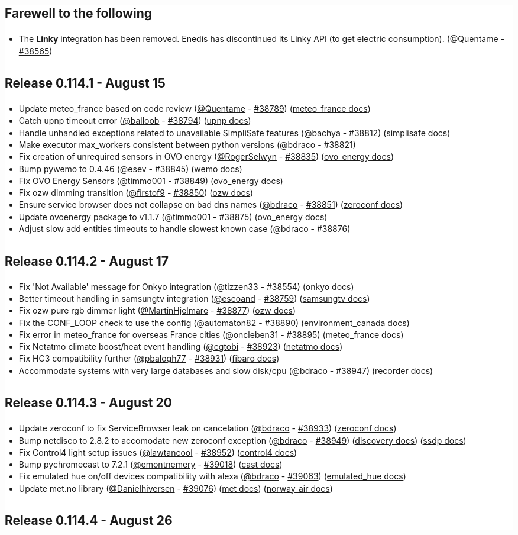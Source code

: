 ## Farewell to the following

- The **Linky** integration has been removed.
  Enedis has discontinued its Linky API (to get electric consumption).
  ([@Quentame] - [#38565])

## Release 0.114.1 - August 15

- Update meteo_france based on code review ([@Quentame] - [#38789]) ([meteo_france docs])
- Catch upnp timeout error ([@balloob] - [#38794]) ([upnp docs])
- Handle unhandled exceptions related to unavailable SimpliSafe features ([@bachya] - [#38812]) ([simplisafe docs])
- Make executor max_workers consistent between python versions ([@bdraco] - [#38821])
- Fix creation of unrequired sensors in OVO energy ([@RogerSelwyn] - [#38835]) ([ovo_energy docs])
- Bump pywemo to 0.4.46 ([@esev] - [#38845]) ([wemo docs])
- Fix OVO Energy Sensors ([@timmo001] - [#38849]) ([ovo_energy docs])
- Fix ozw dimming transition ([@firstof9] - [#38850]) ([ozw docs])
- Ensure service browser does not collapse on bad dns names ([@bdraco] - [#38851]) ([zeroconf docs])
- Update ovoenergy package to v1.1.7 ([@timmo001] - [#38875]) ([ovo_energy docs])
- Adjust slow add entities timeouts to handle slowest known case ([@bdraco] - [#38876])

[#38789]: https://github.com/home-assistant/core/pull/38789
[#38794]: https://github.com/home-assistant/core/pull/38794
[#38812]: https://github.com/home-assistant/core/pull/38812
[#38821]: https://github.com/home-assistant/core/pull/38821
[#38835]: https://github.com/home-assistant/core/pull/38835
[#38845]: https://github.com/home-assistant/core/pull/38845
[#38849]: https://github.com/home-assistant/core/pull/38849
[#38850]: https://github.com/home-assistant/core/pull/38850
[#38851]: https://github.com/home-assistant/core/pull/38851
[#38875]: https://github.com/home-assistant/core/pull/38875
[#38876]: https://github.com/home-assistant/core/pull/38876
[@quentame]: https://github.com/Quentame
[@rogerselwyn]: https://github.com/RogerSelwyn
[@bachya]: https://github.com/bachya
[@balloob]: https://github.com/balloob
[@bdraco]: https://github.com/bdraco
[@esev]: https://github.com/esev
[@firstof9]: https://github.com/firstof9
[@timmo001]: https://github.com/timmo001
[meteo_france docs]: /integrations/meteo_france/
[ovo_energy docs]: /integrations/ovo_energy/
[ozw docs]: /integrations/ozw/
[simplisafe docs]: /integrations/simplisafe/
[upnp docs]: /integrations/upnp/
[wemo docs]: /integrations/wemo/
[zeroconf docs]: /integrations/zeroconf/

## Release 0.114.2 - August 17

- Fix 'Not Available' message for Onkyo integration ([@tizzen33] - [#38554]) ([onkyo docs])
- Better timeout handling in samsungtv integration ([@escoand] - [#38759]) ([samsungtv docs])
- Fix ozw pure rgb dimmer light ([@MartinHjelmare] - [#38877]) ([ozw docs])
- Fix the CONF_LOOP check to use the config ([@automaton82] - [#38890]) ([environment_canada docs])
- Fix error in meteo_france for overseas France cities ([@oncleben31] - [#38895]) ([meteo_france docs])
- Fix Netatmo climate boost/heat event handling ([@cgtobi] - [#38923]) ([netatmo docs])
- Fix HC3 compatibility further ([@pbalogh77] - [#38931]) ([fibaro docs])
- Accommodate systems with very large databases and slow disk/cpu ([@bdraco] - [#38947]) ([recorder docs])

[#38554]: https://github.com/home-assistant/core/pull/38554
[#38759]: https://github.com/home-assistant/core/pull/38759
[#38877]: https://github.com/home-assistant/core/pull/38877
[#38890]: https://github.com/home-assistant/core/pull/38890
[#38895]: https://github.com/home-assistant/core/pull/38895
[#38923]: https://github.com/home-assistant/core/pull/38923
[#38931]: https://github.com/home-assistant/core/pull/38931
[#38947]: https://github.com/home-assistant/core/pull/38947
[@martinhjelmare]: https://github.com/MartinHjelmare
[@automaton82]: https://github.com/automaton82
[@bdraco]: https://github.com/bdraco
[@cgtobi]: https://github.com/cgtobi
[@escoand]: https://github.com/escoand
[@oncleben31]: https://github.com/oncleben31
[@pbalogh77]: https://github.com/pbalogh77
[@tizzen33]: https://github.com/tizzen33
[environment_canada docs]: /integrations/environment_canada/
[fibaro docs]: /integrations/fibaro/
[meteo_france docs]: /integrations/meteo_france/
[netatmo docs]: /integrations/netatmo/
[onkyo docs]: /integrations/onkyo/
[ozw docs]: /integrations/ozw/
[recorder docs]: /integrations/recorder/
[samsungtv docs]: /integrations/samsungtv/

## Release 0.114.3 - August 20

- Update zeroconf to fix ServiceBrowser leak on cancelation ([@bdraco] - [#38933]) ([zeroconf docs])
- Bump netdisco to 2.8.2 to accomodate new zeroconf exception ([@bdraco] - [#38949]) ([discovery docs]) ([ssdp docs])
- Fix Control4 light setup issues ([@lawtancool] - [#38952]) ([control4 docs])
- Bump pychromecast to 7.2.1 ([@emontnemery] - [#39018]) ([cast docs])
- Fix emulated hue on/off devices compatibility with alexa ([@bdraco] - [#39063]) ([emulated_hue docs])
- Update met.no library ([@Danielhiversen] - [#39076]) ([met docs]) ([norway_air docs])

[#38933]: https://github.com/home-assistant/core/pull/38933
[#38949]: https://github.com/home-assistant/core/pull/38949
[#38952]: https://github.com/home-assistant/core/pull/38952
[#39018]: https://github.com/home-assistant/core/pull/39018
[#39063]: https://github.com/home-assistant/core/pull/39063
[#39076]: https://github.com/home-assistant/core/pull/39076
[@danielhiversen]: https://github.com/Danielhiversen
[@bdraco]: https://github.com/bdraco
[@emontnemery]: https://github.com/emontnemery
[@lawtancool]: https://github.com/lawtancool
[cast docs]: /integrations/cast/
[control4 docs]: /integrations/control4/
[discovery docs]: /integrations/discovery/
[emulated_hue docs]: /integrations/emulated_hue/
[met docs]: /integrations/met/
[norway_air docs]: /integrations/norway_air/
[ssdp docs]: /integrations/ssdp/
[zeroconf docs]: /integrations/zeroconf/

## Release 0.114.4 - August 26


[sentry]: https://sentry.io/welcome/
[#39211]: https://github.com/home-assistant/core/pull/39211
[#39281]: https://github.com/home-assistant/core/pull/39281
[@pvizeli]: https://github.com/pvizeli
[tts docs]: /integrations/tts/
[#33765]: https://github.com/home-assistant/core/pull/33765
[#34104]: https://github.com/home-assistant/core/pull/34104
[#34425]: https://github.com/home-assistant/core/pull/34425
[#35571]: https://github.com/home-assistant/core/pull/35571
[#35591]: https://github.com/home-assistant/core/pull/35591
[#35605]: https://github.com/home-assistant/core/pull/35605
[#35753]: https://github.com/home-assistant/core/pull/35753
[#36001]: https://github.com/home-assistant/core/pull/36001
[#36104]: https://github.com/home-assistant/core/pull/36104
[#36577]: https://github.com/home-assistant/core/pull/36577
[#36686]: https://github.com/home-assistant/core/pull/36686
[#36747]: https://github.com/home-assistant/core/pull/36747
[#36887]: https://github.com/home-assistant/core/pull/36887
[#36962]: https://github.com/home-assistant/core/pull/36962
[#37129]: https://github.com/home-assistant/core/pull/37129
[#37166]: https://github.com/home-assistant/core/pull/37166
[#37180]: https://github.com/home-assistant/core/pull/37180
[#37190]: https://github.com/home-assistant/core/pull/37190
[#37335]: https://github.com/home-assistant/core/pull/37335
[#37365]: https://github.com/home-assistant/core/pull/37365
[#37366]: https://github.com/home-assistant/core/pull/37366
[#37469]: https://github.com/home-assistant/core/pull/37469
[#37526]: https://github.com/home-assistant/core/pull/37526
[#37632]: https://github.com/home-assistant/core/pull/37632
[#37636]: https://github.com/home-assistant/core/pull/37636
[#37669]: https://github.com/home-assistant/core/pull/37669
[#37737]: https://github.com/home-assistant/core/pull/37737
[#37745]: https://github.com/home-assistant/core/pull/37745
[#37747]: https://github.com/home-assistant/core/pull/37747
[#37761]: https://github.com/home-assistant/core/pull/37761
[#37766]: https://github.com/home-assistant/core/pull/37766
[#37822]: https://github.com/home-assistant/core/pull/37822
[#37868]: https://github.com/home-assistant/core/pull/37868
[#37879]: https://github.com/home-assistant/core/pull/37879
[#37890]: https://github.com/home-assistant/core/pull/37890
[#37897]: https://github.com/home-assistant/core/pull/37897
[#37900]: https://github.com/home-assistant/core/pull/37900
[#37906]: https://github.com/home-assistant/core/pull/37906
[#37913]: https://github.com/home-assistant/core/pull/37913
[#37914]: https://github.com/home-assistant/core/pull/37914
[#37921]: https://github.com/home-assistant/core/pull/37921
[#37927]: https://github.com/home-assistant/core/pull/37927
[#37928]: https://github.com/home-assistant/core/pull/37928
[#37935]: https://github.com/home-assistant/core/pull/37935
[#37936]: https://github.com/home-assistant/core/pull/37936
[#37940]: https://github.com/home-assistant/core/pull/37940
[#37946]: https://github.com/home-assistant/core/pull/37946
[#37948]: https://github.com/home-assistant/core/pull/37948
[#37949]: https://github.com/home-assistant/core/pull/37949
[#37951]: https://github.com/home-assistant/core/pull/37951
[#37952]: https://github.com/home-assistant/core/pull/37952
[#37964]: https://github.com/home-assistant/core/pull/37964
[#37968]: https://github.com/home-assistant/core/pull/37968
[#37973]: https://github.com/home-assistant/core/pull/37973
[#37975]: https://github.com/home-assistant/core/pull/37975
[#37978]: https://github.com/home-assistant/core/pull/37978
[#37985]: https://github.com/home-assistant/core/pull/37985
[#37990]: https://github.com/home-assistant/core/pull/37990
[#37991]: https://github.com/home-assistant/core/pull/37991
[#37994]: https://github.com/home-assistant/core/pull/37994
[#38000]: https://github.com/home-assistant/core/pull/38000
[#38003]: https://github.com/home-assistant/core/pull/38003
[#38004]: https://github.com/home-assistant/core/pull/38004
[#38005]: https://github.com/home-assistant/core/pull/38005
[#38006]: https://github.com/home-assistant/core/pull/38006
[#38009]: https://github.com/home-assistant/core/pull/38009
[#38011]: https://github.com/home-assistant/core/pull/38011
[#38012]: https://github.com/home-assistant/core/pull/38012
[#38020]: https://github.com/home-assistant/core/pull/38020
[#38021]: https://github.com/home-assistant/core/pull/38021
[#38022]: https://github.com/home-assistant/core/pull/38022
[#38023]: https://github.com/home-assistant/core/pull/38023
[#38027]: https://github.com/home-assistant/core/pull/38027
[#38028]: https://github.com/home-assistant/core/pull/38028
[#38032]: https://github.com/home-assistant/core/pull/38032
[#38034]: https://github.com/home-assistant/core/pull/38034
[#38037]: https://github.com/home-assistant/core/pull/38037
[#38038]: https://github.com/home-assistant/core/pull/38038
[#38041]: https://github.com/home-assistant/core/pull/38041
[#38044]: https://github.com/home-assistant/core/pull/38044
[#38046]: https://github.com/home-assistant/core/pull/38046
[#38047]: https://github.com/home-assistant/core/pull/38047
[#38048]: https://github.com/home-assistant/core/pull/38048
[#38054]: https://github.com/home-assistant/core/pull/38054
[#38055]: https://github.com/home-assistant/core/pull/38055
[#38056]: https://github.com/home-assistant/core/pull/38056
[#38059]: https://github.com/home-assistant/core/pull/38059
[#38063]: https://github.com/home-assistant/core/pull/38063
[#38064]: https://github.com/home-assistant/core/pull/38064
[#38066]: https://github.com/home-assistant/core/pull/38066
[#38067]: https://github.com/home-assistant/core/pull/38067
[#38071]: https://github.com/home-assistant/core/pull/38071
[#38082]: https://github.com/home-assistant/core/pull/38082
[#38085]: https://github.com/home-assistant/core/pull/38085
[#38089]: https://github.com/home-assistant/core/pull/38089
[#38091]: https://github.com/home-assistant/core/pull/38091
[#38093]: https://github.com/home-assistant/core/pull/38093
[#38098]: https://github.com/home-assistant/core/pull/38098
[#38102]: https://github.com/home-assistant/core/pull/38102
[#38114]: https://github.com/home-assistant/core/pull/38114
[#38119]: https://github.com/home-assistant/core/pull/38119
[#38121]: https://github.com/home-assistant/core/pull/38121
[#38128]: https://github.com/home-assistant/core/pull/38128
[#38131]: https://github.com/home-assistant/core/pull/38131
[#38137]: https://github.com/home-assistant/core/pull/38137
[#38138]: https://github.com/home-assistant/core/pull/38138
[#38139]: https://github.com/home-assistant/core/pull/38139
[#38140]: https://github.com/home-assistant/core/pull/38140
[#38141]: https://github.com/home-assistant/core/pull/38141
[#38142]: https://github.com/home-assistant/core/pull/38142
[#38155]: https://github.com/home-assistant/core/pull/38155
[#38157]: https://github.com/home-assistant/core/pull/38157
[#38158]: https://github.com/home-assistant/core/pull/38158
[#38164]: https://github.com/home-assistant/core/pull/38164
[#38167]: https://github.com/home-assistant/core/pull/38167
[#38168]: https://github.com/home-assistant/core/pull/38168
[#38169]: https://github.com/home-assistant/core/pull/38169
[#38177]: https://github.com/home-assistant/core/pull/38177
[#38178]: https://github.com/home-assistant/core/pull/38178
[#38183]: https://github.com/home-assistant/core/pull/38183
[#38185]: https://github.com/home-assistant/core/pull/38185
[#38199]: https://github.com/home-assistant/core/pull/38199
[#38203]: https://github.com/home-assistant/core/pull/38203
[#38209]: https://github.com/home-assistant/core/pull/38209
[#38210]: https://github.com/home-assistant/core/pull/38210
[#38212]: https://github.com/home-assistant/core/pull/38212
[#38217]: https://github.com/home-assistant/core/pull/38217
[#38219]: https://github.com/home-assistant/core/pull/38219
[#38220]: https://github.com/home-assistant/core/pull/38220
[#38221]: https://github.com/home-assistant/core/pull/38221
[#38227]: https://github.com/home-assistant/core/pull/38227
[#38230]: https://github.com/home-assistant/core/pull/38230
[#38236]: https://github.com/home-assistant/core/pull/38236
[#38239]: https://github.com/home-assistant/core/pull/38239
[#38241]: https://github.com/home-assistant/core/pull/38241
[#38244]: https://github.com/home-assistant/core/pull/38244
[#38246]: https://github.com/home-assistant/core/pull/38246
[#38250]: https://github.com/home-assistant/core/pull/38250
[#38252]: https://github.com/home-assistant/core/pull/38252
[#38253]: https://github.com/home-assistant/core/pull/38253
[#38254]: https://github.com/home-assistant/core/pull/38254
[#38255]: https://github.com/home-assistant/core/pull/38255
[#38259]: https://github.com/home-assistant/core/pull/38259
[#38265]: https://github.com/home-assistant/core/pull/38265
[#38275]: https://github.com/home-assistant/core/pull/38275
[#38278]: https://github.com/home-assistant/core/pull/38278
[#38294]: https://github.com/home-assistant/core/pull/38294
[#38298]: https://github.com/home-assistant/core/pull/38298
[#38302]: https://github.com/home-assistant/core/pull/38302
[#38303]: https://github.com/home-assistant/core/pull/38303
[#38304]: https://github.com/home-assistant/core/pull/38304
[#38312]: https://github.com/home-assistant/core/pull/38312
[#38315]: https://github.com/home-assistant/core/pull/38315
[#38328]: https://github.com/home-assistant/core/pull/38328
[#38329]: https://github.com/home-assistant/core/pull/38329
[#38335]: https://github.com/home-assistant/core/pull/38335
[#38337]: https://github.com/home-assistant/core/pull/38337
[#38345]: https://github.com/home-assistant/core/pull/38345
[#38347]: https://github.com/home-assistant/core/pull/38347
[#38350]: https://github.com/home-assistant/core/pull/38350
[#38354]: https://github.com/home-assistant/core/pull/38354
[#38357]: https://github.com/home-assistant/core/pull/38357
[#38358]: https://github.com/home-assistant/core/pull/38358
[#38359]: https://github.com/home-assistant/core/pull/38359
[#38363]: https://github.com/home-assistant/core/pull/38363
[#38364]: https://github.com/home-assistant/core/pull/38364
[#38365]: https://github.com/home-assistant/core/pull/38365
[#38366]: https://github.com/home-assistant/core/pull/38366
[#38368]: https://github.com/home-assistant/core/pull/38368
[#38382]: https://github.com/home-assistant/core/pull/38382
[#38384]: https://github.com/home-assistant/core/pull/38384
[#38387]: https://github.com/home-assistant/core/pull/38387
[#38400]: https://github.com/home-assistant/core/pull/38400
[#38415]: https://github.com/home-assistant/core/pull/38415
[#38416]: https://github.com/home-assistant/core/pull/38416
[#38417]: https://github.com/home-assistant/core/pull/38417
[#38418]: https://github.com/home-assistant/core/pull/38418
[#38419]: https://github.com/home-assistant/core/pull/38419
[#38427]: https://github.com/home-assistant/core/pull/38427
[#38434]: https://github.com/home-assistant/core/pull/38434
[#38435]: https://github.com/home-assistant/core/pull/38435
[#38436]: https://github.com/home-assistant/core/pull/38436
[#38439]: https://github.com/home-assistant/core/pull/38439
[#38441]: https://github.com/home-assistant/core/pull/38441
[#38442]: https://github.com/home-assistant/core/pull/38442
[#38445]: https://github.com/home-assistant/core/pull/38445
[#38447]: https://github.com/home-assistant/core/pull/38447
[#38448]: https://github.com/home-assistant/core/pull/38448
[#38451]: https://github.com/home-assistant/core/pull/38451
[#38460]: https://github.com/home-assistant/core/pull/38460
[#38461]: https://github.com/home-assistant/core/pull/38461
[#38466]: https://github.com/home-assistant/core/pull/38466
[#38469]: https://github.com/home-assistant/core/pull/38469
[#38472]: https://github.com/home-assistant/core/pull/38472
[#38474]: https://github.com/home-assistant/core/pull/38474
[#38479]: https://github.com/home-assistant/core/pull/38479
[#38480]: https://github.com/home-assistant/core/pull/38480
[#38485]: https://github.com/home-assistant/core/pull/38485
[#38491]: https://github.com/home-assistant/core/pull/38491
[#38492]: https://github.com/home-assistant/core/pull/38492
[#38494]: https://github.com/home-assistant/core/pull/38494
[#38496]: https://github.com/home-assistant/core/pull/38496
[#38497]: https://github.com/home-assistant/core/pull/38497
[#38500]: https://github.com/home-assistant/core/pull/38500
[#38503]: https://github.com/home-assistant/core/pull/38503
[#38505]: https://github.com/home-assistant/core/pull/38505
[#38508]: https://github.com/home-assistant/core/pull/38508
[#38514]: https://github.com/home-assistant/core/pull/38514
[#38515]: https://github.com/home-assistant/core/pull/38515
[#38520]: https://github.com/home-assistant/core/pull/38520
[#38526]: https://github.com/home-assistant/core/pull/38526
[#38528]: https://github.com/home-assistant/core/pull/38528
[#38530]: https://github.com/home-assistant/core/pull/38530
[#38539]: https://github.com/home-assistant/core/pull/38539
[#38542]: https://github.com/home-assistant/core/pull/38542
[#38543]: https://github.com/home-assistant/core/pull/38543
[#38547]: https://github.com/home-assistant/core/pull/38547
[#38548]: https://github.com/home-assistant/core/pull/38548
[#38552]: https://github.com/home-assistant/core/pull/38552
[#38556]: https://github.com/home-assistant/core/pull/38556
[#38557]: https://github.com/home-assistant/core/pull/38557
[#38565]: https://github.com/home-assistant/core/pull/38565
[#38568]: https://github.com/home-assistant/core/pull/38568
[#38570]: https://github.com/home-assistant/core/pull/38570
[#38584]: https://github.com/home-assistant/core/pull/38584
[#38591]: https://github.com/home-assistant/core/pull/38591
[#38598]: https://github.com/home-assistant/core/pull/38598
[#38601]: https://github.com/home-assistant/core/pull/38601
[#38609]: https://github.com/home-assistant/core/pull/38609
[#38611]: https://github.com/home-assistant/core/pull/38611
[#38616]: https://github.com/home-assistant/core/pull/38616
[#38617]: https://github.com/home-assistant/core/pull/38617
[#38619]: https://github.com/home-assistant/core/pull/38619
[#38622]: https://github.com/home-assistant/core/pull/38622
[#38626]: https://github.com/home-assistant/core/pull/38626
[#38637]: https://github.com/home-assistant/core/pull/38637
[#38646]: https://github.com/home-assistant/core/pull/38646
[#38649]: https://github.com/home-assistant/core/pull/38649
[#38654]: https://github.com/home-assistant/core/pull/38654
[#38656]: https://github.com/home-assistant/core/pull/38656
[#38678]: https://github.com/home-assistant/core/pull/38678
[#38679]: https://github.com/home-assistant/core/pull/38679
[#38681]: https://github.com/home-assistant/core/pull/38681
[#38685]: https://github.com/home-assistant/core/pull/38685
[#38690]: https://github.com/home-assistant/core/pull/38690
[#38716]: https://github.com/home-assistant/core/pull/38716
[#38721]: https://github.com/home-assistant/core/pull/38721
[#38726]: https://github.com/home-assistant/core/pull/38726
[#38732]: https://github.com/home-assistant/core/pull/38732
[#38739]: https://github.com/home-assistant/core/pull/38739
[#38741]: https://github.com/home-assistant/core/pull/38741
[#38756]: https://github.com/home-assistant/core/pull/38756
[#38760]: https://github.com/home-assistant/core/pull/38760
[#38762]: https://github.com/home-assistant/core/pull/38762
[#38773]: https://github.com/home-assistant/core/pull/38773
[#38775]: https://github.com/home-assistant/core/pull/38775
[@2fake]: https://github.com/2Fake
[@adminiuga]: https://github.com/Adminiuga
[@alejandrorivera]: https://github.com/AlejandroRivera
[@bkpepe]: https://github.com/BKPepe
[@chrismandich]: https://github.com/ChrisMandich
[@cooper-dale]: https://github.com/Cooper-Dale
[@daawesomep]: https://github.com/DaAwesomeP
[@janhouse]: https://github.com/Janhouse
[@jefflirion]: https://github.com/JeffLIrion
[@miketsenatek]: https://github.com/MikeTsenatek
[@misiu]: https://github.com/Misiu
[@onfreund]: https://github.com/OnFreund
[@pedrolamas]: https://github.com/PedroLamas
[@robbie1221]: https://github.com/RobBie1221
[@shaneqi]: https://github.com/ShaneQi
[@shulyaka]: https://github.com/Shulyaka
[@stevenlooman]: https://github.com/StevenLooman
[@swampen]: https://github.com/Swampen
[@tho85]: https://github.com/Tho85
[@adamkrol93]: https://github.com/adamkrol93
[@adrum]: https://github.com/adrum
[@agners]: https://github.com/agners
[@alandtse]: https://github.com/alandtse
[@andrewsayre]: https://github.com/andrewsayre
[@azogue]: https://github.com/azogue
[@bannhead]: https://github.com/bannhead
[@bieniu]: https://github.com/bieniu
[@bramkragten]: https://github.com/bramkragten
[@bratanon]: https://github.com/bratanon
[@cgarwood]: https://github.com/cgarwood
[@chewbh]: https://github.com/chewbh
[@clssn]: https://github.com/clssn
[@ctalkington]: https://github.com/ctalkington
[@danielperna84]: https://github.com/danielperna84
[@dclobato]: https://github.com/dclobato
[@devbis]: https://github.com/devbis
[@dmulcahey]: https://github.com/dmulcahey
[@donkawechico]: https://github.com/donkawechico
[@dshokouhi]: https://github.com/dshokouhi
[@ehendrix23]: https://github.com/ehendrix23
[@elupus]: https://github.com/elupus
[@etheralm]: https://github.com/etheralm
[@frenck]: https://github.com/frenck
[@fronzbot]: https://github.com/fronzbot
[@gwww]: https://github.com/gwww
[@hunterjm]: https://github.com/hunterjm
[@jameshilliard]: https://github.com/jameshilliard
[@jcallaghan]: https://github.com/jcallaghan
[@jjlawren]: https://github.com/jjlawren
[@jyavenard]: https://github.com/jyavenard
[@knudsvik]: https://github.com/knudsvik
[@ludeeus]: https://github.com/ludeeus
[@mampfes]: https://github.com/mampfes
[@marciogranzotto]: https://github.com/marciogranzotto
[@markuskorbel]: https://github.com/markuskorbel
[@mdegat01]: https://github.com/mdegat01
[@melyux]: https://github.com/melyux
[@michaelarnauts]: https://github.com/michaelarnauts
[@mjg59]: https://github.com/mjg59
[@mvn23]: https://github.com/mvn23
[@mweinelt]: https://github.com/mweinelt
[@nickw444]: https://github.com/nickw444
[@peternijssen]: https://github.com/peternijssen
[@pnbruckner]: https://github.com/pnbruckner
[@prystupa]: https://github.com/prystupa
[@pvizeli]: https://github.com/pvizeli
[@rsnodgrass]: https://github.com/rsnodgrass
[@smauldaeschle]: https://github.com/sMauldaeschle
[@scop]: https://github.com/scop
[@sergeymaysak]: https://github.com/sergeymaysak
[@sgryphon]: https://github.com/sgryphon
[@shenxn]: https://github.com/shenxn
[@starkillerog]: https://github.com/starkillerOG
[@thomasdelaet]: https://github.com/thomasdelaet
[@tradiuz]: https://github.com/tradiuz
[@vangorra]: https://github.com/vangorra
[@weissm]: https://github.com/weissm
[@zhuqf]: https://github.com/zhuqf
[@zxdavb]: https://github.com/zxdavb
[accuweather docs]: /integrations/accuweather/
[airly docs]: /integrations/airly/
[alarmdecoder docs]: /integrations/alarmdecoder/
[ambient_station docs]: /integrations/ambient_station/
[androidtv docs]: /integrations/androidtv/
[automation docs]: /integrations/automation/
[azure_devops docs]: /integrations/azure_devops/
[blink docs]: /integrations/blink/
[bond docs]: /integrations/bond/
[buienradar docs]: /integrations/buienradar/
[camera docs]: /integrations/camera/
[clickatell docs]: /integrations/clickatell/
[command_line docs]: /integrations/command_line/
[config docs]: /integrations/config/
[cover docs]: /integrations/cover/
[deconz docs]: /integrations/deconz/
[default_config docs]: /integrations/default_config/
[devolo_home_control docs]: /integrations/devolo_home_control/
[directv docs]: /integrations/directv/
[doorbird docs]: /integrations/doorbird/
[dyson docs]: /integrations/dyson/
[elgato docs]: /integrations/elgato/
[elkm1 docs]: /integrations/elkm1/
[evohome docs]: /integrations/evohome/
[fido docs]: /integrations/fido/
[firmata docs]: /integrations/firmata/
[flume docs]: /integrations/flume/
[frontend docs]: /integrations/frontend/
[gios docs]: /integrations/gios/
[gogogate2 docs]: /integrations/gogogate2/
[google_assistant docs]: /integrations/google_assistant/
[group docs]: /integrations/group/
[guardian docs]: /integrations/guardian/
[harmony docs]: /integrations/harmony/
[hassio docs]: /integrations/hassio/
[hisense_aehw4a1 docs]: /integrations/hisense_aehw4a1/
[hlk_sw16 docs]: /integrations/hlk_sw16/
[homekit docs]: /integrations/homekit/
[homekit_controller docs]: /integrations/homekit_controller/
[homematic docs]: /integrations/homematic/
[http docs]: /integrations/http/
[humidifier docs]: /integrations/humidifier/
[influxdb docs]: /integrations/influxdb/
[ipp docs]: /integrations/ipp/
[iqvia docs]: /integrations/iqvia/
[islamic_prayer_times docs]: /integrations/islamic_prayer_times/
[izone docs]: /integrations/izone/
[lg_soundbar docs]: /integrations/lg_soundbar/
[light docs]: /integrations/light/
[logbook docs]: /integrations/logbook/
[lutron_caseta docs]: /integrations/lutron_caseta/
[media_extractor docs]: /integrations/media_extractor/
[mikrotik docs]: /integrations/mikrotik/
[min_max docs]: /integrations/min_max/
[mobile_app docs]: /integrations/mobile_app/
[mqtt docs]: /integrations/mqtt/
[neato docs]: /integrations/neato/
[numato docs]: /integrations/numato/
[obihai docs]: /integrations/obihai/
[opencv docs]: /integrations/opencv/
[opentherm_gw docs]: /integrations/opentherm_gw/
[pi_hole docs]: /integrations/pi_hole/
[plex docs]: /integrations/plex/
[prometheus docs]: /integrations/prometheus/
[rainbird docs]: /integrations/rainbird/
[rainmachine docs]: /integrations/rainmachine/
[rest_command docs]: /integrations/rest_command/
[rfxtrx docs]: /integrations/rfxtrx/
[scrape docs]: /integrations/scrape/
[script docs]: /integrations/script/
[seventeentrack docs]: /integrations/seventeentrack/
[shell_command docs]: /integrations/shell_command/
[sky_hub docs]: /integrations/sky_hub/
[slack docs]: /integrations/slack/
[smartthings docs]: /integrations/smartthings/
[spider docs]: /integrations/spider/
[stream docs]: /integrations/stream/
[sun docs]: /integrations/sun/
[system_log docs]: /integrations/system_log/
[tado docs]: /integrations/tado/
[template docs]: /integrations/template/
[tensorflow docs]: /integrations/tensorflow/
[tesla docs]: /integrations/tesla/
[toon docs]: /integrations/toon/
[trend docs]: /integrations/trend/
[updater docs]: /integrations/updater/
[volumio docs]: /integrations/volumio/
[volvooncall docs]: /integrations/volvooncall/
[webostv docs]: /integrations/webostv/
[wiffi docs]: /integrations/wiffi/
[wirelesstag docs]: /integrations/wirelesstag/
[withings docs]: /integrations/withings/
[wolflink docs]: /integrations/wolflink/
[workday docs]: /integrations/workday/
[xiaomi_aqara docs]: /integrations/xiaomi_aqara/
[xiaomi_miio docs]: /integrations/xiaomi_miio/
[yandex_transport docs]: /integrations/yandex_transport/
[yeelight docs]: /integrations/yeelight/
[zha docs]: /integrations/zha/
[zone docs]: /integrations/zone/